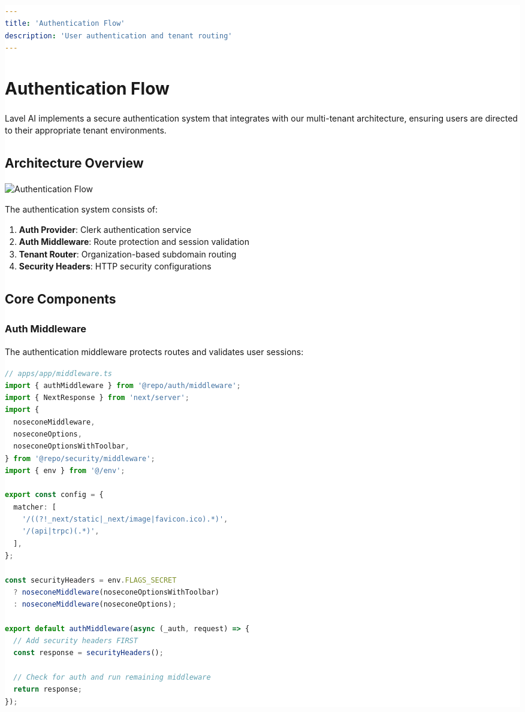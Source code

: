 ```yaml
---
title: 'Authentication Flow'
description: 'User authentication and tenant routing'
---
```


# Authentication Flow

Lavel AI implements a secure authentication system that integrates with our multi-tenant architecture, ensuring users are directed to their appropriate tenant environments.

## Architecture Overview

<Frame>
  <img src="/images/architecture/authentication-flow.png" alt="Authentication Flow" />
</Frame>

The authentication system consists of:

1. **Auth Provider**: Clerk authentication service
2. **Auth Middleware**: Route protection and session validation
3. **Tenant Router**: Organization-based subdomain routing
4. **Security Headers**: HTTP security configurations

## Core Components

### Auth Middleware

The authentication middleware protects routes and validates user sessions:

```typescript
// apps/app/middleware.ts
import { authMiddleware } from '@repo/auth/middleware';
import { NextResponse } from 'next/server';
import {
  noseconeMiddleware,
  noseconeOptions,
  noseconeOptionsWithToolbar,
} from '@repo/security/middleware';
import { env } from '@/env';

export const config = {
  matcher: [
    '/((?!_next/static|_next/image|favicon.ico).*)',
    '/(api|trpc)(.*)',
  ],
};

const securityHeaders = env.FLAGS_SECRET
  ? noseconeMiddleware(noseconeOptionsWithToolbar)
  : noseconeMiddleware(noseconeOptions);

export default authMiddleware(async (_auth, request) => {
  // Add security headers FIRST
  const response = securityHeaders();

  // Check for auth and run remaining middleware
  return response;
});
```
